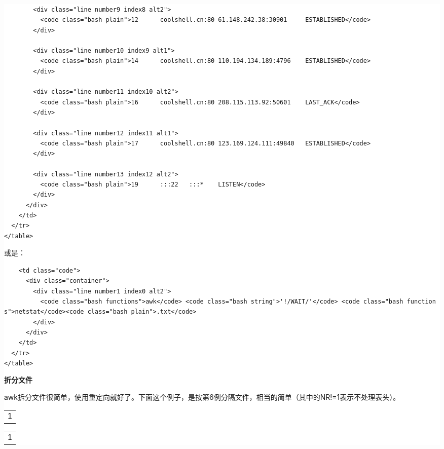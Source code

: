             <div class="line number9 index8 alt2">
              <code class="bash plain">12      coolshell.cn:80 61.148.242.38:30901     ESTABLISHED</code>
            </div>
            
            <div class="line number10 index9 alt1">
              <code class="bash plain">14      coolshell.cn:80 110.194.134.189:4796    ESTABLISHED</code>
            </div>
            
            <div class="line number11 index10 alt2">
              <code class="bash plain">16      coolshell.cn:80 208.115.113.92:50601    LAST_ACK</code>
            </div>
            
            <div class="line number12 index11 alt1">
              <code class="bash plain">17      coolshell.cn:80 123.169.124.111:49840   ESTABLISHED</code>
            </div>
            
            <div class="line number13 index12 alt2">
              <code class="bash plain">19      :::22   :::*    LISTEN</code>
            </div>
          </div>
        </td>
      </tr>
    </table>
  </div>
</div>

或是：

<div>
  <div id="highlighter_787559" class="syntaxhighlighter coolshell_syntaxhighlighter bash">
    <table border="0" cellspacing="0" cellpadding="0">
      <tr>
        <td class="gutter">
          <div class="line number1 index0 alt2">
            1
          </div>
        </td>
        
        <td class="code">
          <div class="container">
            <div class="line number1 index0 alt2">
              <code class="bash functions">awk</code> <code class="bash string">'!/WAIT/'</code> <code class="bash functions">netstat</code><code class="bash plain">.txt</code>
            </div>
          </div>
        </td>
      </tr>
    </table>
  </div>
</div>

**折分文件**

awk拆分文件很简单，使用重定向就好了。下面这个例子，是按第6例分隔文件，相当的简单（其中的NR!=1表示不处理表头）。

<div>
  <div id="highlighter_826457" class="syntaxhighlighter coolshell_syntaxhighlighter bash">
    <table border="0" cellspacing="0" cellpadding="0">
      <tr>
        <td class="gutter">
          <div class="line number1 index0 alt2 highlighted">
            1
          </div>
          